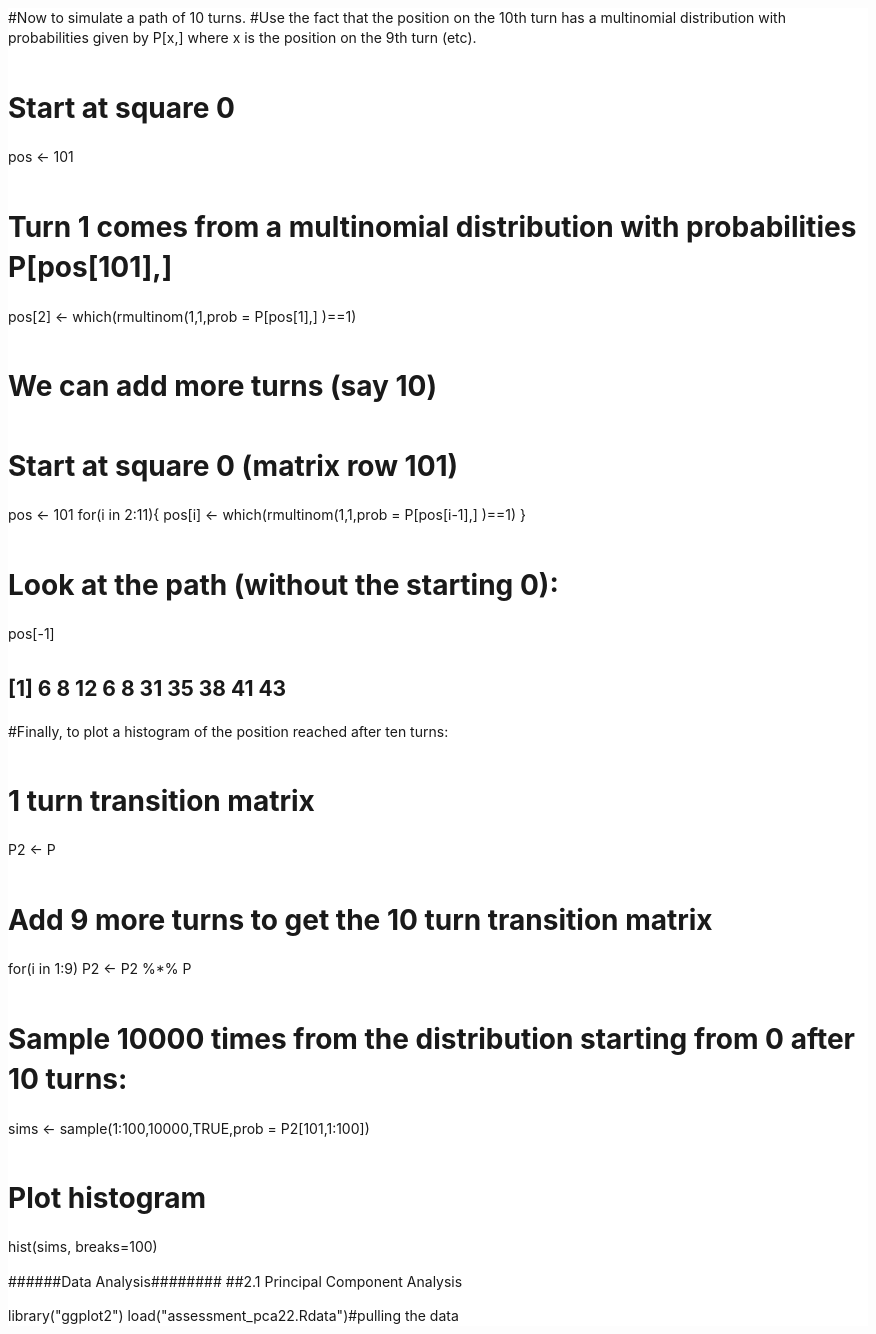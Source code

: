 #Now to simulate a path of 10 turns.
#Use the fact that the position on the 10th turn has a multinomial distribution with probabilities given by P[x,] where x is the position on the 9th turn (etc).

# Start at square 0
pos <- 101

# Turn 1 comes from a multinomial distribution with probabilities P[pos[101],]
pos[2] <- which(rmultinom(1,1,prob = P[pos[1],] )==1)

# We can add more turns (say 10)
# Start at square 0 (matrix row 101)
pos <- 101
for(i in 2:11){
  pos[i] <- which(rmultinom(1,1,prob = P[pos[i-1],] )==1)
}

# Look at the path (without the starting 0):
pos[-1]
##  [1]  6  8 12  6  8 31 35 38 41 43
#Finally, to plot a histogram of the position reached after ten turns:
# 1 turn transition matrix
P2 <- P
# Add 9 more turns to get the 10 turn transition matrix
for(i in 1:9) P2 <- P2 %*% P

# Sample 10000 times from the distribution starting from 0 after 10 turns:
sims <- sample(1:100,10000,TRUE,prob = P2[101,1:100])

# Plot histogram
hist(sims, breaks=100)


######Data Analysis######## ##2.1 Principal Component Analysis

library("ggplot2")
load("assessment_pca22.Rdata")#pulling the data 
